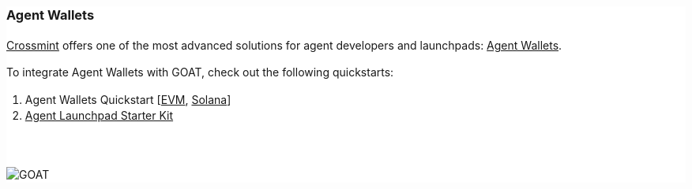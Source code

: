 ### Agent Wallets
[Crossmint](https://docs.crossmint.com/wallets/quickstarts/agent-wallets) offers one of the most advanced solutions for agent developers and launchpads: [Agent Wallets](https://docs.crossmint.com/wallets/quickstarts/agent-wallets).

To integrate Agent Wallets with GOAT, check out the following quickstarts:
1. Agent Wallets Quickstart [[EVM](https://github.com/goat-sdk/goat/tree/main/typescript/examples/by-wallet/crossmint-smart-wallets), [Solana](https://github.com/goat-sdk/goat/tree/main/typescript/examples/by-wallet/crossmint-smart-wallets)]
2. [Agent Launchpad Starter Kit](https://github.com/Crossmint/agent-launchpad-starter-kit/)




<footer>
<br/>
<br/>
<div>
  <img src="https://github.com/user-attachments/assets/59fa5ddc-9d47-4d41-a51a-64f6798f94bd" alt="GOAT" width="100%" height="auto" style="object-fit: contain; max-width: 800px;">

<div>
</footer>
